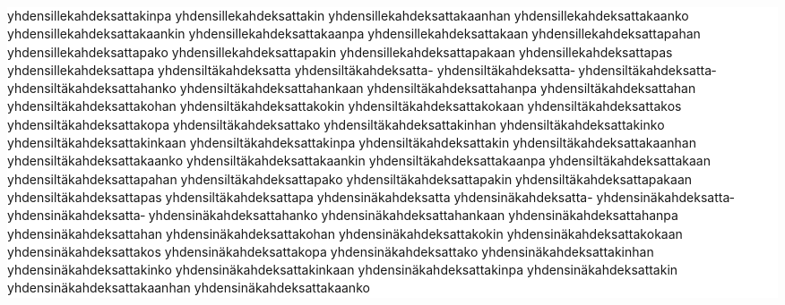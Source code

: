 yhdensillekahdeksattakinpa
yhdensillekahdeksattakin
yhdensillekahdeksattakaanhan
yhdensillekahdeksattakaanko
yhdensillekahdeksattakaankin
yhdensillekahdeksattakaanpa
yhdensillekahdeksattakaan
yhdensillekahdeksattapahan
yhdensillekahdeksattapako
yhdensillekahdeksattapakin
yhdensillekahdeksattapakaan
yhdensillekahdeksattapas
yhdensillekahdeksattapa
yhdensiltäkahdeksatta
yhdensiltäkahdeksatta-
yhdensiltäkahdeksatta‐
yhdensiltäkahdeksatta‑
yhdensiltäkahdeksattahanko
yhdensiltäkahdeksattahankaan
yhdensiltäkahdeksattahanpa
yhdensiltäkahdeksattahan
yhdensiltäkahdeksattakohan
yhdensiltäkahdeksattakokin
yhdensiltäkahdeksattakokaan
yhdensiltäkahdeksattakos
yhdensiltäkahdeksattakopa
yhdensiltäkahdeksattako
yhdensiltäkahdeksattakinhan
yhdensiltäkahdeksattakinko
yhdensiltäkahdeksattakinkaan
yhdensiltäkahdeksattakinpa
yhdensiltäkahdeksattakin
yhdensiltäkahdeksattakaanhan
yhdensiltäkahdeksattakaanko
yhdensiltäkahdeksattakaankin
yhdensiltäkahdeksattakaanpa
yhdensiltäkahdeksattakaan
yhdensiltäkahdeksattapahan
yhdensiltäkahdeksattapako
yhdensiltäkahdeksattapakin
yhdensiltäkahdeksattapakaan
yhdensiltäkahdeksattapas
yhdensiltäkahdeksattapa
yhdensinäkahdeksatta
yhdensinäkahdeksatta-
yhdensinäkahdeksatta‐
yhdensinäkahdeksatta‑
yhdensinäkahdeksattahanko
yhdensinäkahdeksattahankaan
yhdensinäkahdeksattahanpa
yhdensinäkahdeksattahan
yhdensinäkahdeksattakohan
yhdensinäkahdeksattakokin
yhdensinäkahdeksattakokaan
yhdensinäkahdeksattakos
yhdensinäkahdeksattakopa
yhdensinäkahdeksattako
yhdensinäkahdeksattakinhan
yhdensinäkahdeksattakinko
yhdensinäkahdeksattakinkaan
yhdensinäkahdeksattakinpa
yhdensinäkahdeksattakin
yhdensinäkahdeksattakaanhan
yhdensinäkahdeksattakaanko